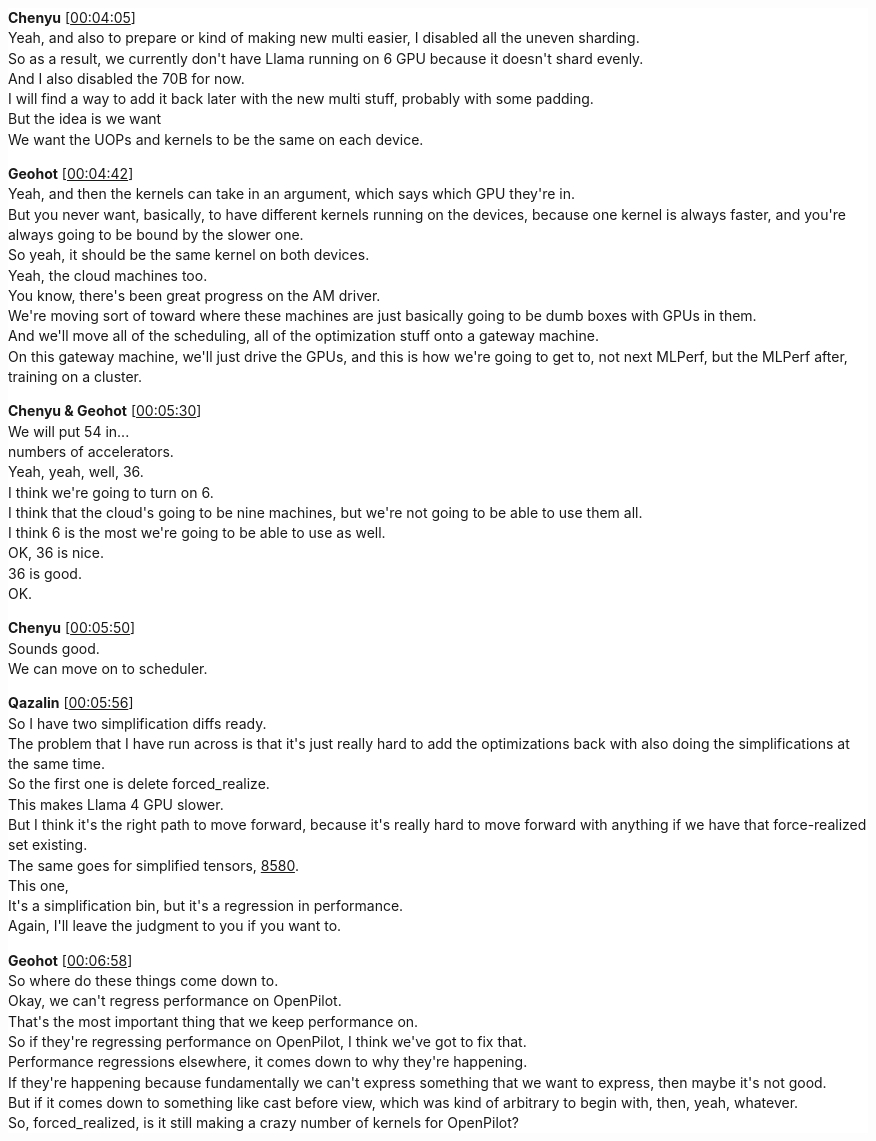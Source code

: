 **Chenyu** [[00:04:05](https://www.youtube.com/watch?v=Bm_blXgmlLo&t=245)]  
Yeah, and also to prepare or kind of making new multi easier, I disabled all the uneven sharding.  
So as a result, we currently don't have Llama running on 6 GPU because it doesn't shard evenly.  
And I also disabled the 70B for now.  
I will find a way to add it back later with the new multi stuff, probably with some padding.  
But the idea is we want  
We want the UOPs and kernels to be the same on each device.  

**Geohot** [[00:04:42](https://www.youtube.com/watch?v=Bm_blXgmlLo&t=282)]  
Yeah, and then the kernels can take in an argument, which says which GPU they're in.  
But you never want, basically, to have different kernels running on the devices, because one kernel is always faster, and you're always going to be bound by the slower one.  
So yeah, it should be the same kernel on both devices.  
Yeah, the cloud machines too.  
You know, there's been great progress on the AM driver.  
We're moving sort of toward where these machines are just basically going to be dumb boxes with GPUs in them.  
And we'll move all of the scheduling, all of the optimization stuff onto a gateway machine.  
On this gateway machine, we'll just drive the GPUs, and this is how we're going to get to, not next MLPerf, but the MLPerf after, training on a cluster.  

**Chenyu & Geohot** [[00:05:30](https://www.youtube.com/watch?v=Bm_blXgmlLo&t=330)]  
We will put 54 in...  
numbers of accelerators.  
Yeah, yeah, well, 36.  
I think we're going to turn on 6.  
I think that the cloud's going to be nine machines, but we're not going to be able to use them all.  
I think 6 is the most we're going to be able to use as well.  
OK, 36 is nice.  
36 is good.  
OK.  

**Chenyu** [[00:05:50](https://www.youtube.com/watch?v=Bm_blXgmlLo&t=350)]  
Sounds good.  
We can move on to scheduler.  

**Qazalin** [[00:05:56](https://www.youtube.com/watch?v=Bm_blXgmlLo&t=356)]  
So I have two simplification diffs ready.  
The problem that I have run across is that it's just really hard to add the optimizations back with also doing the simplifications at the same time.  
So the first one is delete forced_realize.  
This makes Llama 4 GPU slower.  
But I think it's the right path to move forward, because it's really hard to move forward with anything if we have that force-realized set existing.  
The same goes for simplified tensors, [8580](https://github.com/tinygrad/tinygrad/pull/8580).  
This one,  
It's a simplification bin, but it's a regression in performance.  
Again, I'll leave the judgment to you if you want to.  

**Geohot** [[00:06:58](https://www.youtube.com/watch?v=Bm_blXgmlLo&t=418)]  
So where do these things come down to.  
Okay, we can't regress performance on OpenPilot.  
That's the most important thing that we keep performance on.  
So if they're regressing performance on OpenPilot, I think we've got to fix that.  
Performance regressions elsewhere, it comes down to why they're happening.  
If they're happening because fundamentally we can't express something that we want to express, then maybe it's not good.  
But if it comes down to something like cast before view, which was kind of arbitrary to begin with, then, yeah, whatever.  
So, forced_realized, is it still making a crazy number of kernels for OpenPilot?  
